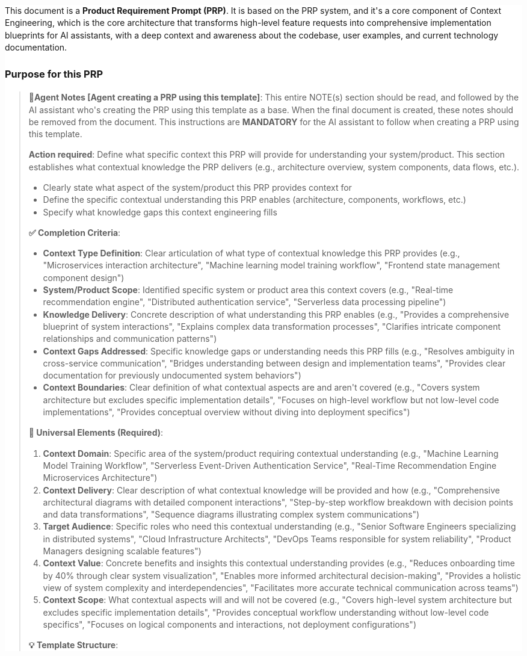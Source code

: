 This document is a **Product Requirement Prompt (PRP)**. It is based on the PRP system, and it's a core component of Context Engineering, which is the core architecture that transforms high-level feature requests into comprehensive implementation blueprints for AI assistants, with a deep context and awareness about the codebase, user examples, and current technology documentation.

### Purpose for this PRP

> **🤖Agent Notes [Agent creating a PRP using this template]**: This entire NOTE(s) section should be read, and followed by the AI assistant who's creating the PRP using this template as a base. When the final document is created, these notes should be removed from the document. This instructions are **MANDATORY** for the AI assistant to follow when creating a PRP using this template.
>
> **Action required**: Define what specific context this PRP will provide for understanding your system/product. This section establishes what contextual knowledge the PRP delivers (e.g., architecture overview, system components, data flows, etc.).
>
> - Clearly state what aspect of the system/product this PRP provides context for
> - Define the specific contextual understanding this PRP enables (architecture, components, workflows, etc.)
> - Specify what knowledge gaps this context engineering fills
>
> **✅ Completion Criteria**:
>
> - **Context Type Definition**: Clear articulation of what type of contextual knowledge this PRP provides (e.g., "Microservices interaction architecture", "Machine learning model training workflow", "Frontend state management component design")
> - **System/Product Scope**: Identified specific system or product area this context covers (e.g., "Real-time recommendation engine", "Distributed authentication service", "Serverless data processing pipeline")
> - **Knowledge Delivery**: Concrete description of what understanding this PRP enables (e.g., "Provides a comprehensive blueprint of system interactions", "Explains complex data transformation processes", "Clarifies intricate component relationships and communication patterns")
> - **Context Gaps Addressed**: Specific knowledge gaps or understanding needs this PRP fills (e.g., "Resolves ambiguity in cross-service communication", "Bridges understanding between design and implementation teams", "Provides clear documentation for previously undocumented system behaviors")
> - **Context Boundaries**: Clear definition of what contextual aspects are and aren't covered (e.g., "Covers system architecture but excludes specific implementation details", "Focuses on high-level workflow but not low-level code implementations", "Provides conceptual overview without diving into deployment specifics")
>
> **🎯 Universal Elements (Required)**:
>
> 1. **Context Domain**: Specific area of the system/product requiring contextual understanding (e.g., "Machine Learning Model Training Workflow", "Serverless Event-Driven Authentication Service", "Real-Time Recommendation Engine Microservices Architecture")
> 2. **Context Delivery**: Clear description of what contextual knowledge will be provided and how (e.g., "Comprehensive architectural diagrams with detailed component interactions", "Step-by-step workflow breakdown with decision points and data transformations", "Sequence diagrams illustrating complex system communications")
> 3. **Target Audience**: Specific roles who need this contextual understanding (e.g., "Senior Software Engineers specializing in distributed systems", "Cloud Infrastructure Architects", "DevOps Teams responsible for system reliability", "Product Managers designing scalable features")
> 4. **Context Value**: Concrete benefits and insights this contextual understanding provides (e.g., "Reduces onboarding time by 40% through clear system visualization", "Enables more informed architectural decision-making", "Provides a holistic view of system complexity and interdependencies", "Facilitates more accurate technical communication across teams")
> 5. **Context Scope**: What contextual aspects will and will not be covered (e.g., "Covers high-level system architecture but excludes specific implementation details", "Provides conceptual workflow understanding without low-level code specifics", "Focuses on logical components and interactions, not deployment configurations")
>
> **💡 Template Structure**:
>
> ```